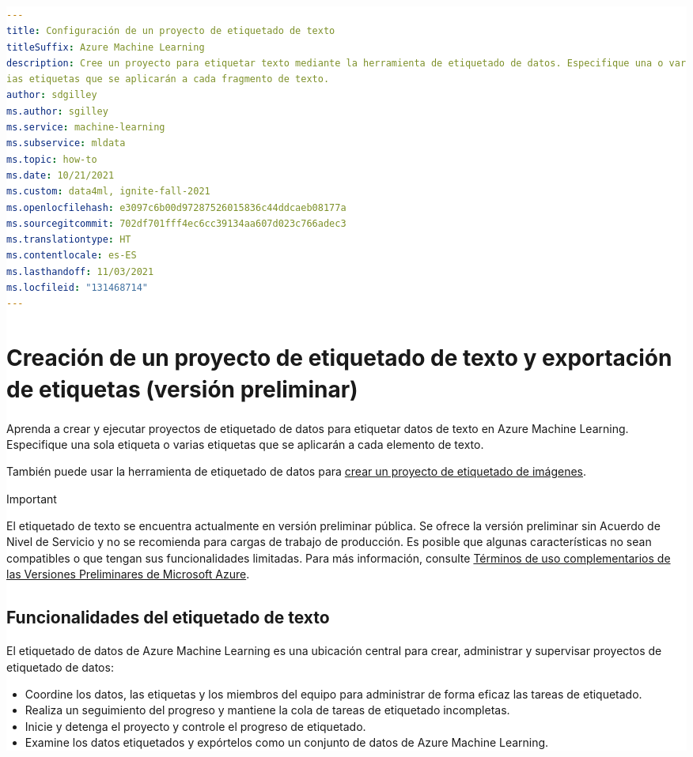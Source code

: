 ```yaml
---
title: Configuración de un proyecto de etiquetado de texto
titleSuffix: Azure Machine Learning
description: Cree un proyecto para etiquetar texto mediante la herramienta de etiquetado de datos. Especifique una o varias etiquetas que se aplicarán a cada fragmento de texto.
author: sdgilley
ms.author: sgilley
ms.service: machine-learning
ms.subservice: mldata
ms.topic: how-to
ms.date: 10/21/2021
ms.custom: data4ml, ignite-fall-2021
ms.openlocfilehash: e3097c6b00d97287526015836c44ddcaeb08177a
ms.sourcegitcommit: 702df701fff4ec6cc39134aa607d023c766adec3
ms.translationtype: HT
ms.contentlocale: es-ES
ms.lasthandoff: 11/03/2021
ms.locfileid: "131468714"
---
```

# <a name="create-a-text-labeling-project-and-export-labels-preview"></a>Creación de un proyecto de etiquetado de texto y exportación de etiquetas (versión preliminar)

Aprenda a crear y ejecutar proyectos de etiquetado de datos para etiquetar datos de texto en Azure Machine Learning.  Especifique una sola etiqueta o varias etiquetas que se aplicarán a cada elemento de texto.

También puede usar la herramienta de etiquetado de datos para [crear un proyecto de etiquetado de imágenes](how-to-create-image-labeling-projects.md).

> [!IMPORTANT]
> El etiquetado de texto se encuentra actualmente en versión preliminar pública.
> Se ofrece la versión preliminar sin Acuerdo de Nivel de Servicio y no se recomienda para cargas de trabajo de producción. Es posible que algunas características no sean compatibles o que tengan sus funcionalidades limitadas.
> Para más información, consulte [Términos de uso complementarios de las Versiones Preliminares de Microsoft Azure](https://azure.microsoft.com/support/legal/preview-supplemental-terms/).

## <a name="text-labeling-capabilities"></a>Funcionalidades del etiquetado de texto

El etiquetado de datos de Azure Machine Learning es una ubicación central para crear, administrar y supervisar proyectos de etiquetado de datos:

- Coordine los datos, las etiquetas y los miembros del equipo para administrar de forma eficaz las tareas de etiquetado. 
- Realiza un seguimiento del progreso y mantiene la cola de tareas de etiquetado incompletas.
- Inicie y detenga el proyecto y controle el progreso de etiquetado.
- Examine los datos etiquetados y expórtelos como un conjunto de datos de Azure Machine Learning.
